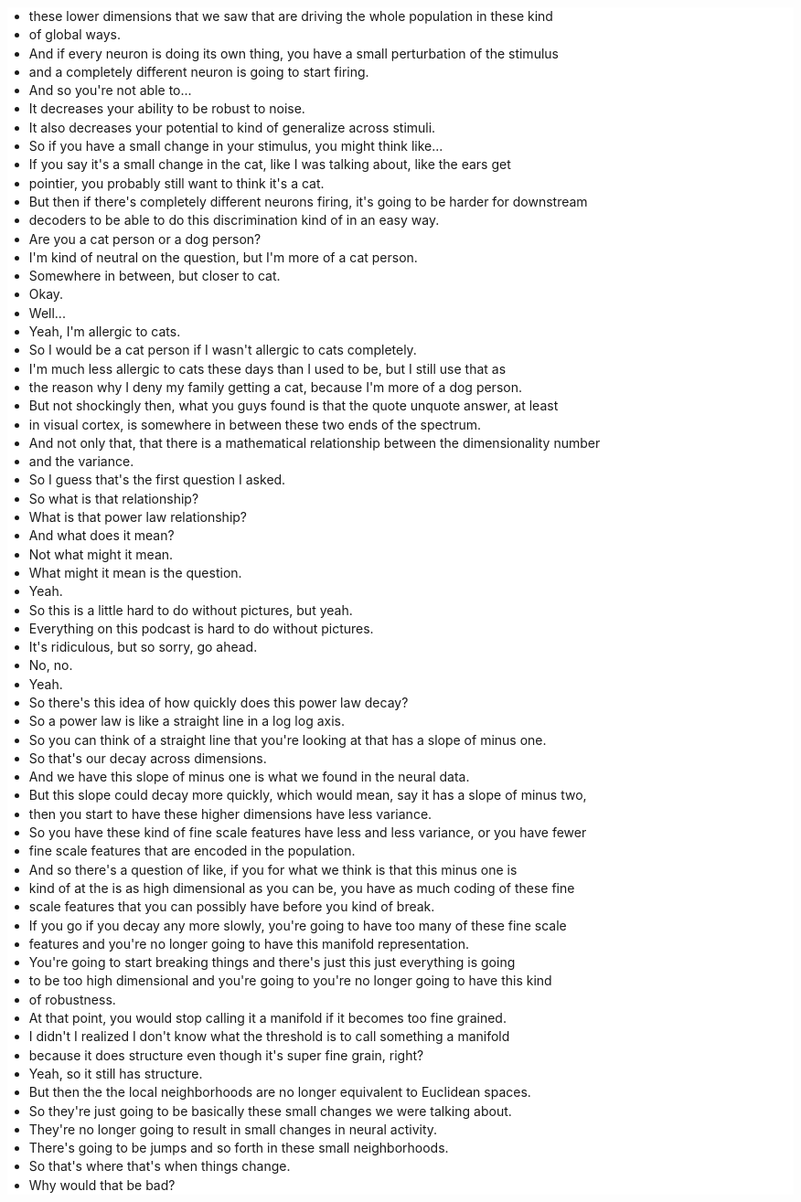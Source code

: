 *  these lower dimensions that we saw that are driving the whole population in these kind
*  of global ways.
*  And if every neuron is doing its own thing, you have a small perturbation of the stimulus
*  and a completely different neuron is going to start firing.
*  And so you're not able to...
*  It decreases your ability to be robust to noise.
*  It also decreases your potential to kind of generalize across stimuli.
*  So if you have a small change in your stimulus, you might think like...
*  If you say it's a small change in the cat, like I was talking about, like the ears get
*  pointier, you probably still want to think it's a cat.
*  But then if there's completely different neurons firing, it's going to be harder for downstream
*  decoders to be able to do this discrimination kind of in an easy way.
*  Are you a cat person or a dog person?
*  I'm kind of neutral on the question, but I'm more of a cat person.
*  Somewhere in between, but closer to cat.
*  Okay.
*  Well...
*  Yeah, I'm allergic to cats.
*  So I would be a cat person if I wasn't allergic to cats completely.
*  I'm much less allergic to cats these days than I used to be, but I still use that as
*  the reason why I deny my family getting a cat, because I'm more of a dog person.
*  But not shockingly then, what you guys found is that the quote unquote answer, at least
*  in visual cortex, is somewhere in between these two ends of the spectrum.
*  And not only that, that there is a mathematical relationship between the dimensionality number
*  and the variance.
*  So I guess that's the first question I asked.
*  So what is that relationship?
*  What is that power law relationship?
*  And what does it mean?
*  Not what might it mean.
*  What might it mean is the question.
*  Yeah.
*  So this is a little hard to do without pictures, but yeah.
*  Everything on this podcast is hard to do without pictures.
*  It's ridiculous, but so sorry, go ahead.
*  No, no.
*  Yeah.
*  So there's this idea of how quickly does this power law decay?
*  So a power law is like a straight line in a log log axis.
*  So you can think of a straight line that you're looking at that has a slope of minus one.
*  So that's our decay across dimensions.
*  And we have this slope of minus one is what we found in the neural data.
*  But this slope could decay more quickly, which would mean, say it has a slope of minus two,
*  then you start to have these higher dimensions have less variance.
*  So you have these kind of fine scale features have less and less variance, or you have fewer
*  fine scale features that are encoded in the population.
*  And so there's a question of like, if you for what we think is that this minus one is
*  kind of at the is as high dimensional as you can be, you have as much coding of these fine
*  scale features that you can possibly have before you kind of break.
*  If you go if you decay any more slowly, you're going to have too many of these fine scale
*  features and you're no longer going to have this manifold representation.
*  You're going to start breaking things and there's just this just everything is going
*  to be too high dimensional and you're going to you're no longer going to have this kind
*  of robustness.
*  At that point, you would stop calling it a manifold if it becomes too fine grained.
*  I didn't I realized I don't know what the threshold is to call something a manifold
*  because it does structure even though it's super fine grain, right?
*  Yeah, so it still has structure.
*  But then the the local neighborhoods are no longer equivalent to Euclidean spaces.
*  So they're just going to be basically these small changes we were talking about.
*  They're no longer going to result in small changes in neural activity.
*  There's going to be jumps and so forth in these small neighborhoods.
*  So that's where that's when things change.
*  Why would that be bad?